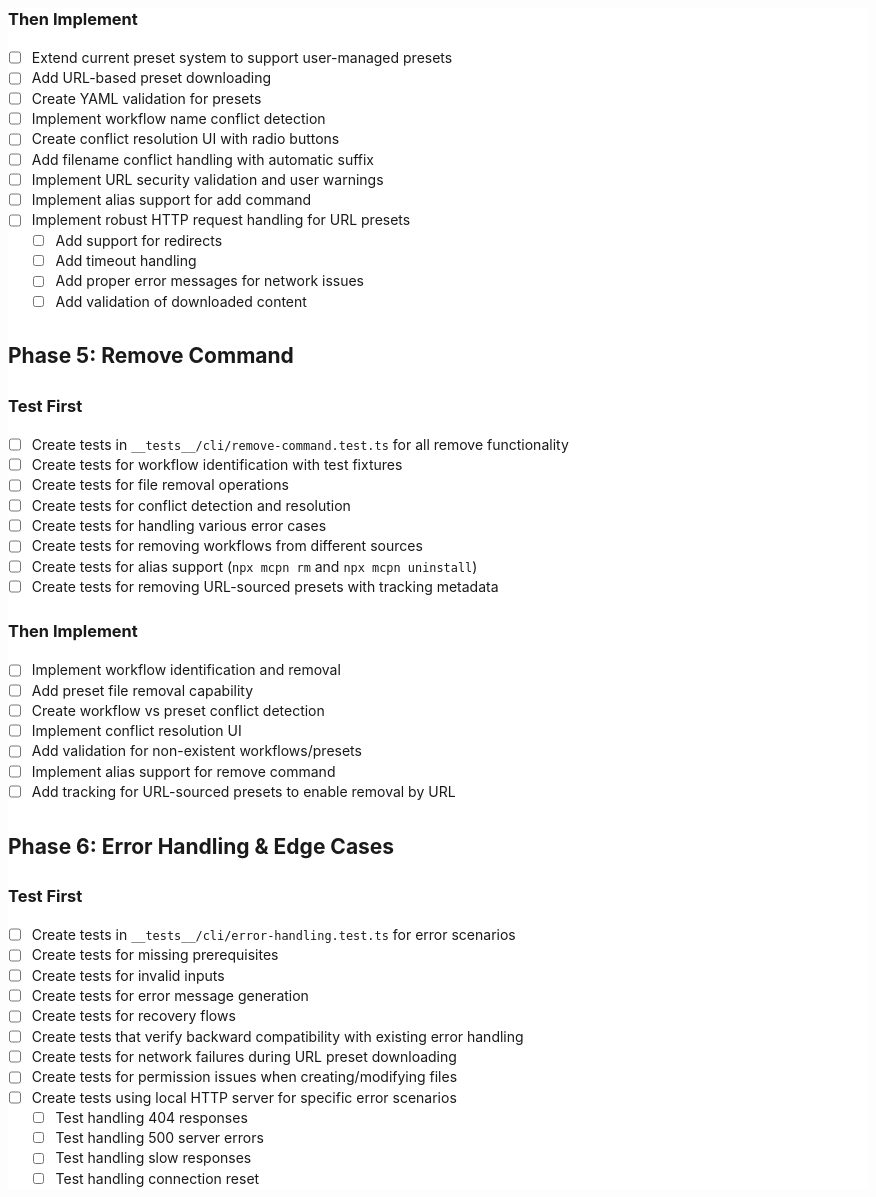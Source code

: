 ### Then Implement

- [ ] Extend current preset system to support user-managed presets
- [ ] Add URL-based preset downloading
- [ ] Create YAML validation for presets
- [ ] Implement workflow name conflict detection
- [ ] Create conflict resolution UI with radio buttons
- [ ] Add filename conflict handling with automatic suffix
- [ ] Implement URL security validation and user warnings
- [ ] Implement alias support for add command
- [ ] Implement robust HTTP request handling for URL presets
  - [ ] Add support for redirects
  - [ ] Add timeout handling
  - [ ] Add proper error messages for network issues
  - [ ] Add validation of downloaded content

## Phase 5: Remove Command

### Test First

- [ ] Create tests in `__tests__/cli/remove-command.test.ts` for all remove functionality
- [ ] Create tests for workflow identification with test fixtures
- [ ] Create tests for file removal operations
- [ ] Create tests for conflict detection and resolution
- [ ] Create tests for handling various error cases
- [ ] Create tests for removing workflows from different sources
- [ ] Create tests for alias support (`npx mcpn rm` and `npx mcpn uninstall`)
- [ ] Create tests for removing URL-sourced presets with tracking metadata

### Then Implement

- [ ] Implement workflow identification and removal
- [ ] Add preset file removal capability
- [ ] Create workflow vs preset conflict detection
- [ ] Implement conflict resolution UI
- [ ] Add validation for non-existent workflows/presets
- [ ] Implement alias support for remove command
- [ ] Add tracking for URL-sourced presets to enable removal by URL

## Phase 6: Error Handling & Edge Cases

### Test First

- [ ] Create tests in `__tests__/cli/error-handling.test.ts` for error scenarios
- [ ] Create tests for missing prerequisites
- [ ] Create tests for invalid inputs
- [ ] Create tests for error message generation
- [ ] Create tests for recovery flows
- [ ] Create tests that verify backward compatibility with existing error handling
- [ ] Create tests for network failures during URL preset downloading
- [ ] Create tests for permission issues when creating/modifying files
- [ ] Create tests using local HTTP server for specific error scenarios
  - [ ] Test handling 404 responses
  - [ ] Test handling 500 server errors
  - [ ] Test handling slow responses
  - [ ] Test handling connection reset
